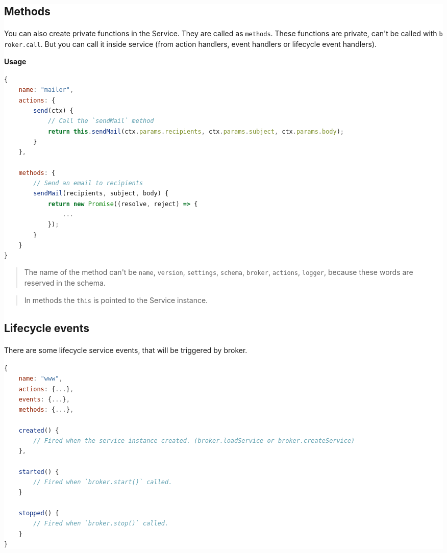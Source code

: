 ## Methods
You can also create private functions in the Service. They are called as `methods`. These functions are private, can't be called with `broker.call`. But you can call it inside service (from action handlers, event handlers or lifecycle event handlers).

**Usage**
```js
{
    name: "mailer",
    actions: {
        send(ctx) {
            // Call the `sendMail` method
            return this.sendMail(ctx.params.recipients, ctx.params.subject, ctx.params.body);
        }
    },

    methods: {
        // Send an email to recipients
        sendMail(recipients, subject, body) {
            return new Promise((resolve, reject) => {
                ...
            });
        }
    }
}
```
> The name of the method can't be `name`, `version`, `settings`, `schema`, `broker`, `actions`, `logger`, because these words are reserved in the schema.

> In methods the `this` is pointed to the Service instance.

## Lifecycle events
There are some lifecycle service events, that will be triggered by broker.

```js
{
    name: "www",
    actions: {...},
    events: {...},
    methods: {...},

    created() {
        // Fired when the service instance created. (broker.loadService or broker.createService)
    },

    started() {
        // Fired when `broker.start()` called.
    }

    stopped() {
        // Fired when `broker.stop()` called.
    }
}
```
